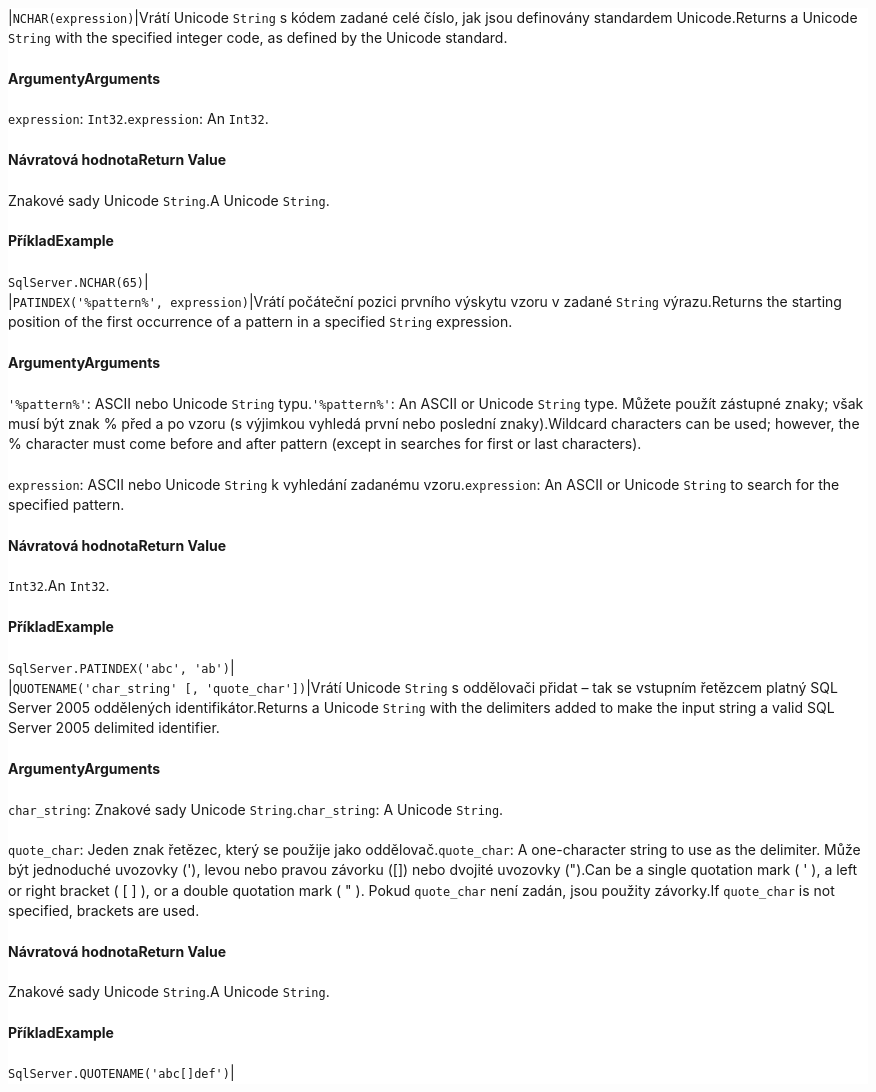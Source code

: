 |`NCHAR(expression)`|<span data-ttu-id="2f1c1-167">Vrátí Unicode `String` s kódem zadané celé číslo, jak jsou definovány standardem Unicode.</span><span class="sxs-lookup"><span data-stu-id="2f1c1-167">Returns a Unicode `String` with the specified integer code, as defined by the Unicode standard.</span></span><br /><br /> <span data-ttu-id="2f1c1-168">**Argumenty**</span><span class="sxs-lookup"><span data-stu-id="2f1c1-168">**Arguments**</span></span><br /><br /> <span data-ttu-id="2f1c1-169">`expression`: `Int32`.</span><span class="sxs-lookup"><span data-stu-id="2f1c1-169">`expression`: An `Int32`.</span></span><br /><br /> <span data-ttu-id="2f1c1-170">**Návratová hodnota**</span><span class="sxs-lookup"><span data-stu-id="2f1c1-170">**Return Value**</span></span><br /><br /> <span data-ttu-id="2f1c1-171">Znakové sady Unicode `String`.</span><span class="sxs-lookup"><span data-stu-id="2f1c1-171">A Unicode `String`.</span></span><br /><br /> <span data-ttu-id="2f1c1-172">**Příklad**</span><span class="sxs-lookup"><span data-stu-id="2f1c1-172">**Example**</span></span><br /><br /> `SqlServer.NCHAR(65)`|  
|`PATINDEX('%pattern%', expression)`|<span data-ttu-id="2f1c1-173">Vrátí počáteční pozici prvního výskytu vzoru v zadané `String` výrazu.</span><span class="sxs-lookup"><span data-stu-id="2f1c1-173">Returns the starting position of the first occurrence of a pattern in a specified `String` expression.</span></span><br /><br /> <span data-ttu-id="2f1c1-174">**Argumenty**</span><span class="sxs-lookup"><span data-stu-id="2f1c1-174">**Arguments**</span></span><br /><br /> <span data-ttu-id="2f1c1-175">`'%pattern%'`: ASCII nebo Unicode `String` typu.</span><span class="sxs-lookup"><span data-stu-id="2f1c1-175">`'%pattern%'`: An ASCII or Unicode `String` type.</span></span> <span data-ttu-id="2f1c1-176">Můžete použít zástupné znaky; však musí být znak % před a po vzoru (s výjimkou vyhledá první nebo poslední znaky).</span><span class="sxs-lookup"><span data-stu-id="2f1c1-176">Wildcard characters can be used; however, the % character must come before and after pattern (except in searches for first or last characters).</span></span><br /><br /> <span data-ttu-id="2f1c1-177">`expression`: ASCII nebo Unicode `String` k vyhledání zadanému vzoru.</span><span class="sxs-lookup"><span data-stu-id="2f1c1-177">`expression`: An ASCII or Unicode `String` to search for the specified pattern.</span></span><br /><br /> <span data-ttu-id="2f1c1-178">**Návratová hodnota**</span><span class="sxs-lookup"><span data-stu-id="2f1c1-178">**Return Value**</span></span><br /><br /> <span data-ttu-id="2f1c1-179">`Int32`.</span><span class="sxs-lookup"><span data-stu-id="2f1c1-179">An `Int32`.</span></span><br /><br /> <span data-ttu-id="2f1c1-180">**Příklad**</span><span class="sxs-lookup"><span data-stu-id="2f1c1-180">**Example**</span></span><br /><br /> `SqlServer.PATINDEX('abc', 'ab')`|  
|`QUOTENAME('char_string' [, 'quote_char'])`|<span data-ttu-id="2f1c1-181">Vrátí Unicode `String` s oddělovači přidat – tak se vstupním řetězcem platný SQL Server 2005 oddělených identifikátor.</span><span class="sxs-lookup"><span data-stu-id="2f1c1-181">Returns a Unicode `String` with the delimiters added to make the input string a valid SQL Server 2005 delimited identifier.</span></span><br /><br /> <span data-ttu-id="2f1c1-182">**Argumenty**</span><span class="sxs-lookup"><span data-stu-id="2f1c1-182">**Arguments**</span></span><br /><br /> <span data-ttu-id="2f1c1-183">`char_string`: Znakové sady Unicode `String`.</span><span class="sxs-lookup"><span data-stu-id="2f1c1-183">`char_string`: A Unicode `String`.</span></span><br /><br /> <span data-ttu-id="2f1c1-184">`quote_char`: Jeden znak řetězec, který se použije jako oddělovač.</span><span class="sxs-lookup"><span data-stu-id="2f1c1-184">`quote_char`: A one-character string to use as the delimiter.</span></span> <span data-ttu-id="2f1c1-185">Může být jednoduché uvozovky ('), levou nebo pravou závorku ([]) nebo dvojité uvozovky (").</span><span class="sxs-lookup"><span data-stu-id="2f1c1-185">Can be a single quotation mark ( ' ), a left or right bracket ( [ ] ), or a double quotation mark ( " ).</span></span> <span data-ttu-id="2f1c1-186">Pokud `quote_char` není zadán, jsou použity závorky.</span><span class="sxs-lookup"><span data-stu-id="2f1c1-186">If `quote_char` is not specified, brackets are used.</span></span><br /><br /> <span data-ttu-id="2f1c1-187">**Návratová hodnota**</span><span class="sxs-lookup"><span data-stu-id="2f1c1-187">**Return Value**</span></span><br /><br /> <span data-ttu-id="2f1c1-188">Znakové sady Unicode `String`.</span><span class="sxs-lookup"><span data-stu-id="2f1c1-188">A Unicode `String`.</span></span><br /><br /> <span data-ttu-id="2f1c1-189">**Příklad**</span><span class="sxs-lookup"><span data-stu-id="2f1c1-189">**Example**</span></span><br /><br /> `SqlServer.QUOTENAME('abc[]def')`|  